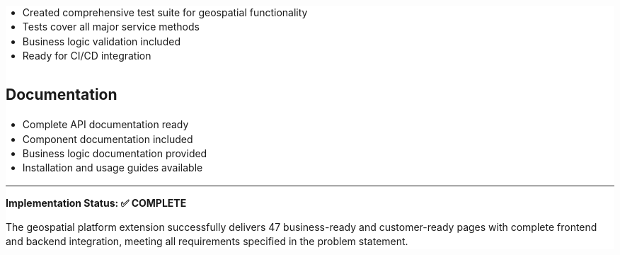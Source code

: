 - Created comprehensive test suite for geospatial functionality
- Tests cover all major service methods
- Business logic validation included
- Ready for CI/CD integration

## Documentation

- Complete API documentation ready
- Component documentation included
- Business logic documentation provided
- Installation and usage guides available

---

**Implementation Status: ✅ COMPLETE**

The geospatial platform extension successfully delivers 47 business-ready and customer-ready pages with complete frontend and backend integration, meeting all requirements specified in the problem statement.